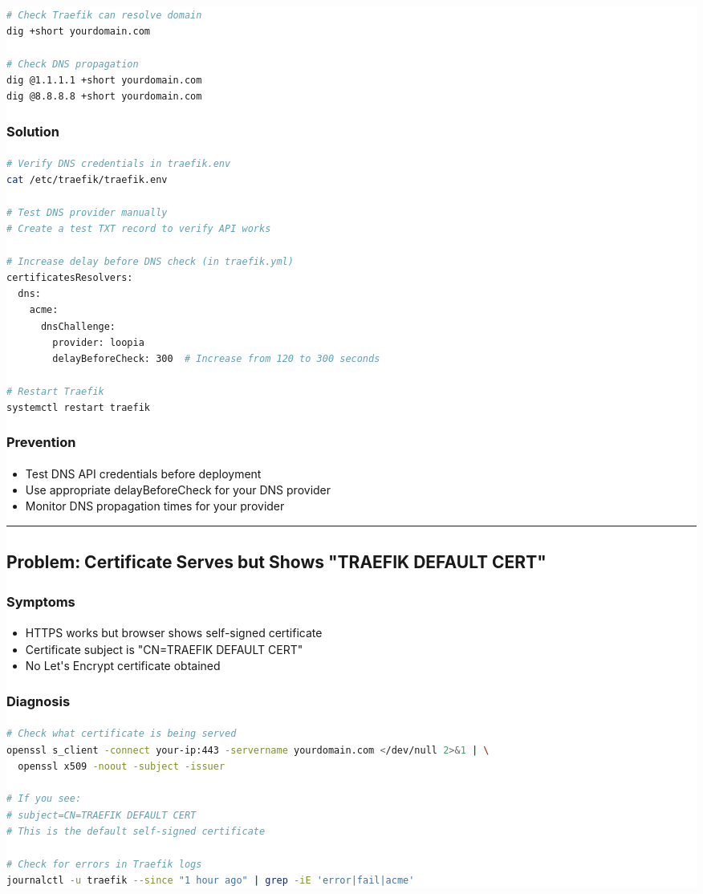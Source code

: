 ```bash
# Check Traefik can resolve domain
dig +short yourdomain.com

# Check DNS propagation
dig @1.1.1.1 +short yourdomain.com
dig @8.8.8.8 +short yourdomain.com
```

### Solution
```bash
# Verify DNS credentials in traefik.env
cat /etc/traefik/traefik.env

# Test DNS provider manually
# Create a test TXT record to verify API works

# Increase delay before DNS check (in traefik.yml)
certificatesResolvers:
  dns:
    acme:
      dnsChallenge:
        provider: loopia
        delayBeforeCheck: 300  # Increase from 120 to 300 seconds

# Restart Traefik
systemctl restart traefik
```

### Prevention
- Test DNS API credentials before deployment
- Use appropriate delayBeforeCheck for your DNS provider
- Monitor DNS propagation times for your provider

---

## Problem: Certificate Serves but Shows "TRAEFIK DEFAULT CERT"

### Symptoms
- HTTPS works but browser shows self-signed certificate
- Certificate subject is "CN=TRAEFIK DEFAULT CERT"
- No Let's Encrypt certificate obtained

### Diagnosis
```bash
# Check what certificate is being served
openssl s_client -connect your-ip:443 -servername yourdomain.com </dev/null 2>&1 | \
  openssl x509 -noout -subject -issuer

# If you see:
# subject=CN=TRAEFIK DEFAULT CERT
# This is the default self-signed certificate

# Check for errors in Traefik logs
journalctl -u traefik --since "1 hour ago" | grep -iE 'error|fail|acme'
```
